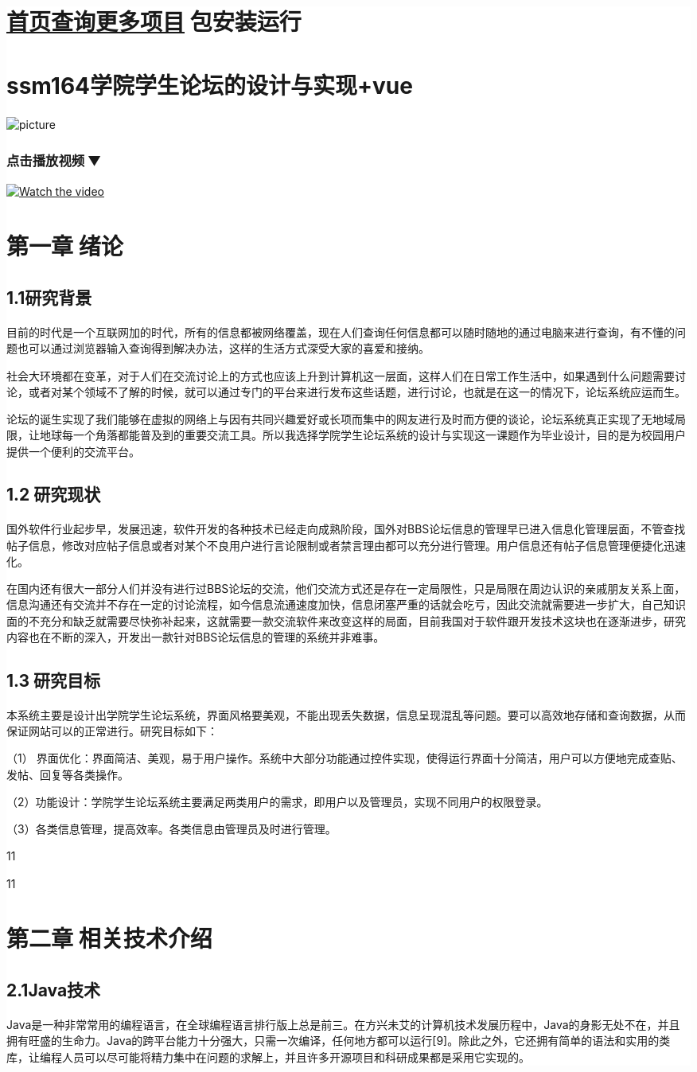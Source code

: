 # [首页查询更多项目](https://github.com/GraduationProject-ssm) 包安装运行


# ssm164学院学生论坛的设计与实现+vue

![picture](https://raw.githubusercontent.com/GraduationProject-springboot/.github/main/img/wx.png)

### 点击播放视频 ▼
[![Watch the video](https://i.sstatic.net/Vp2cE.png)](https://www.bilibili.com/video/BV1T48XecE9G?p=158)


# 第一章 绪论
## 1.1研究背景
目前的时代是一个互联网加的时代，所有的信息都被网络覆盖，现在人们查询任何信息都可以随时随地的通过电脑来进行查询，有不懂的问题也可以通过浏览器输入查询得到解决办法，这样的生活方式深受大家的喜爱和接纳。

社会大环境都在变革，对于人们在交流讨论上的方式也应该上升到计算机这一层面，这样人们在日常工作生活中，如果遇到什么问题需要讨论，或者对某个领域不了解的时候，就可以通过专门的平台来进行发布这些话题，进行讨论，也就是在这一的情况下，论坛系统应运而生。

论坛的诞生实现了我们能够在虚拟的网络上与因有共同兴趣爱好或长项而集中的网友进行及时而方便的谈论，论坛系统真正实现了无地域局限，让地球每一个角落都能普及到的重要交流工具。所以我选择学院学生论坛系统的设计与实现这一课题作为毕业设计，目的是为校园用户提供一个便利的交流平台。
## 1.2 研究现状
国外软件行业起步早，发展迅速，软件开发的各种技术已经走向成熟阶段，国外对BBS论坛信息的管理早已进入信息化管理层面，不管查找帖子信息，修改对应帖子信息或者对某个不良用户进行言论限制或者禁言理由都可以充分进行管理。用户信息还有帖子信息管理便捷化迅速化。

在国内还有很大一部分人们并没有进行过BBS论坛的交流，他们交流方式还是存在一定局限性，只是局限在周边认识的亲戚朋友关系上面，信息沟通还有交流并不存在一定的讨论流程，如今信息流通速度加快，信息闭塞严重的话就会吃亏，因此交流就需要进一步扩大，自己知识面的不充分和缺乏就需要尽快弥补起来，这就需要一款交流软件来改变这样的局面，目前我国对于软件跟开发技术这块也在逐渐进步，研究内容也在不断的深入，开发出一款针对BBS论坛信息的管理的系统并非难事。
## 1.3 研究目标
本系统主要是设计出学院学生论坛系统，界面风格要美观，不能出现丢失数据，信息呈现混乱等问题。要可以高效地存储和查询数据，从而保证网站可以的正常进行。研究目标如下：

（1） 界面优化：界面简洁、美观，易于用户操作。系统中大部分功能通过控件实现，使得运行界面十分简洁，用户可以方便地完成查贴、发帖、回复等各类操作。  

（2）功能设计：学院学生论坛系统主要满足两类用户的需求，即用户以及管理员，实现不同用户的权限登录。

（3）各类信息管理，提高效率。各类信息由管理员及时进行管理。

11

11
# 第二章 相关技术介绍
## 2.1Java技术
Java是一种非常常用的编程语言，在全球编程语言排行版上总是前三。在方兴未艾的计算机技术发展历程中，Java的身影无处不在，并且拥有旺盛的生命力。Java的跨平台能力十分强大，只需一次编译，任何地方都可以运行[9]。除此之外，它还拥有简单的语法和实用的类库，让编程人员可以尽可能将精力集中在问题的求解上，并且许多开源项目和科研成果都是采用它实现的。

